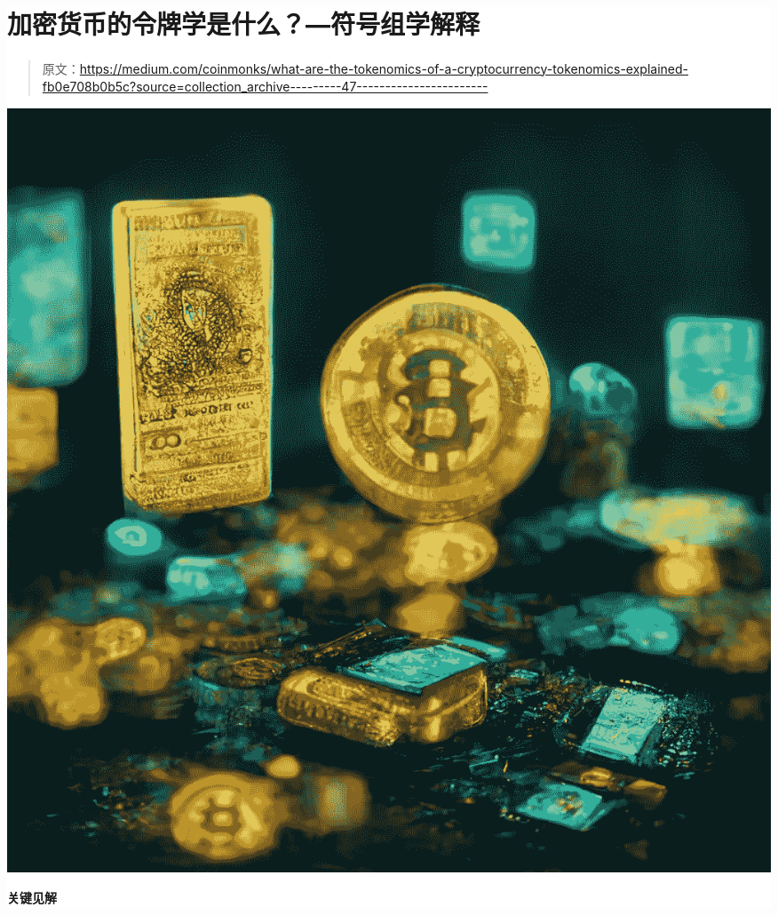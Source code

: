 # 加密货币的令牌学是什么？—符号组学解释

> 原文：<https://medium.com/coinmonks/what-are-the-tokenomics-of-a-cryptocurrency-tokenomics-explained-fb0e708b0b5c?source=collection_archive---------47----------------------->

![](img/8da5529ee3927e2150c1625bd803a9e6.png)

**关键见解**

